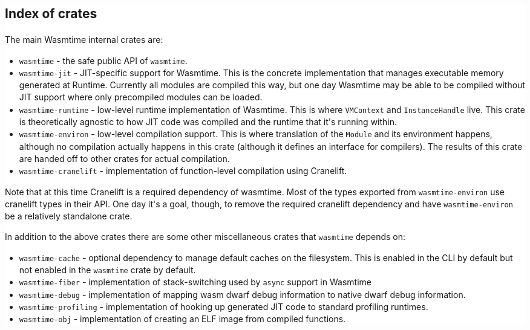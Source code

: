 ## Index of crates

The main Wasmtime internal crates are:

* `wasmtime` - the safe public API of `wasmtime`.
* `wasmtime-jit` - JIT-specific support for Wasmtime. This is the concrete
  implementation that manages executable memory generated at Runtime. Currently
  all modules are compiled this way, but one day Wasmtime may be able to be
  compiled without JIT support where only precompiled modules can be loaded.
* `wasmtime-runtime` - low-level runtime implementation of Wasmtime. This
  is where `VMContext` and `InstanceHandle` live. This crate is theoretically
  agnostic to how JIT code was compiled and the runtime that it's running
  within.
* `wasmtime-environ` - low-level compilation support. This is where translation
  of the `Module` and its environment happens, although no compilation actually
  happens in this crate (although it defines an interface for compilers). The
  results of this crate are handed off to other crates for actual compilation.
* `wasmtime-cranelift` - implementation of function-level compilation using
  Cranelift.

Note that at this time Cranelift is a required dependency of wasmtime. Most of
the types exported from `wasmtime-environ` use cranelift types in their API. One
day it's a goal, though, to remove the required cranelift dependency and have
`wasmtime-environ` be a relatively standalone crate.

In addition to the above crates there are some other miscellaneous crates that
`wasmtime` depends on:

* `wasmtime-cache` - optional dependency to manage default caches on the
  filesystem. This is enabled in the CLI by default but not enabled in the
  `wasmtime` crate by default.
* `wasmtime-fiber` - implementation of stack-switching used by `async` support
  in Wasmtime
* `wasmtime-debug` - implementation of mapping wasm dwarf debug information to
  native dwarf debug information.
* `wasmtime-profiling` - implementation of hooking up generated JIT code to
  standard profiling runtimes.
* `wasmtime-obj` - implementation of creating an ELF image from compiled
  functions.
